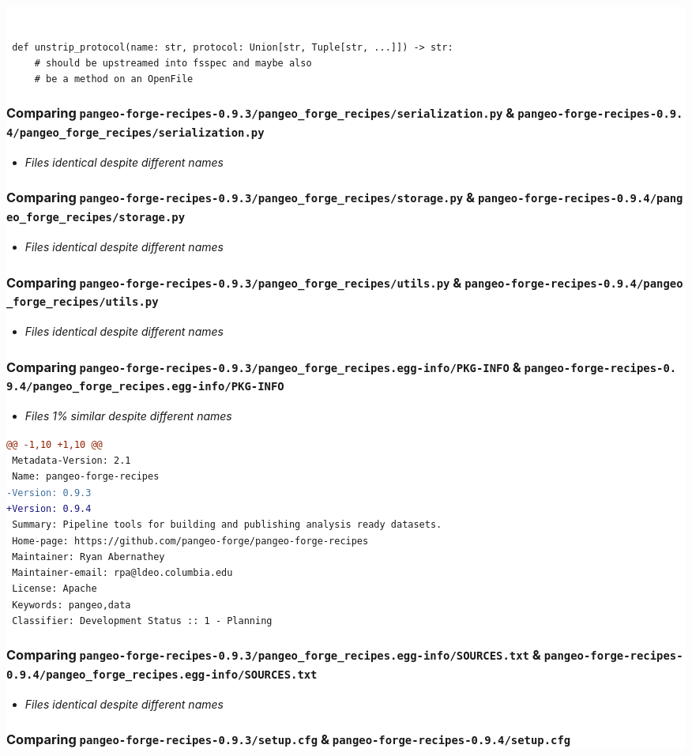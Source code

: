 ```diff
 
 
 def unstrip_protocol(name: str, protocol: Union[str, Tuple[str, ...]]) -> str:
     # should be upstreamed into fsspec and maybe also
     # be a method on an OpenFile
```

### Comparing `pangeo-forge-recipes-0.9.3/pangeo_forge_recipes/serialization.py` & `pangeo-forge-recipes-0.9.4/pangeo_forge_recipes/serialization.py`

 * *Files identical despite different names*

### Comparing `pangeo-forge-recipes-0.9.3/pangeo_forge_recipes/storage.py` & `pangeo-forge-recipes-0.9.4/pangeo_forge_recipes/storage.py`

 * *Files identical despite different names*

### Comparing `pangeo-forge-recipes-0.9.3/pangeo_forge_recipes/utils.py` & `pangeo-forge-recipes-0.9.4/pangeo_forge_recipes/utils.py`

 * *Files identical despite different names*

### Comparing `pangeo-forge-recipes-0.9.3/pangeo_forge_recipes.egg-info/PKG-INFO` & `pangeo-forge-recipes-0.9.4/pangeo_forge_recipes.egg-info/PKG-INFO`

 * *Files 1% similar despite different names*

```diff
@@ -1,10 +1,10 @@
 Metadata-Version: 2.1
 Name: pangeo-forge-recipes
-Version: 0.9.3
+Version: 0.9.4
 Summary: Pipeline tools for building and publishing analysis ready datasets.
 Home-page: https://github.com/pangeo-forge/pangeo-forge-recipes
 Maintainer: Ryan Abernathey
 Maintainer-email: rpa@ldeo.columbia.edu
 License: Apache
 Keywords: pangeo,data
 Classifier: Development Status :: 1 - Planning
```

### Comparing `pangeo-forge-recipes-0.9.3/pangeo_forge_recipes.egg-info/SOURCES.txt` & `pangeo-forge-recipes-0.9.4/pangeo_forge_recipes.egg-info/SOURCES.txt`

 * *Files identical despite different names*

### Comparing `pangeo-forge-recipes-0.9.3/setup.cfg` & `pangeo-forge-recipes-0.9.4/setup.cfg`

